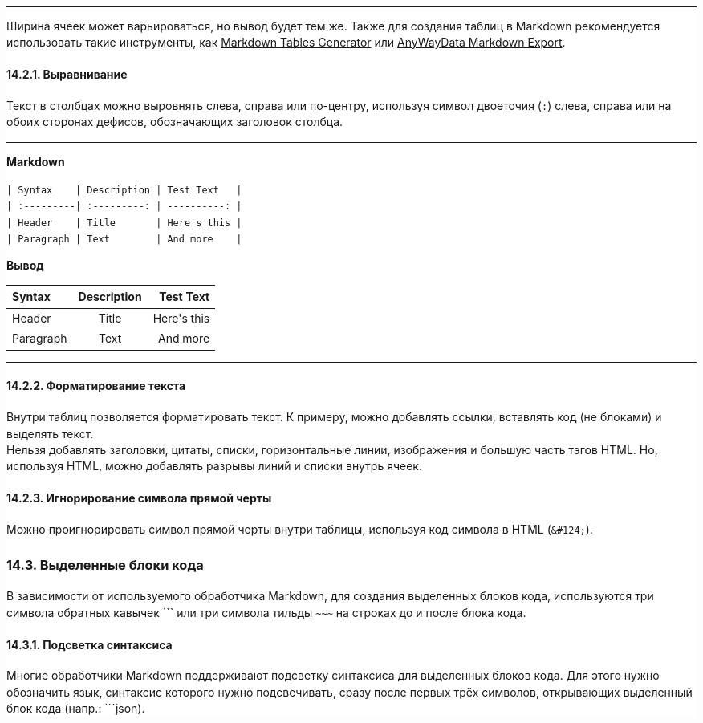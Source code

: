 ***

Ширина ячеек может варьироваться, но вывод будет тем же.
Также для создания таблиц в Markdown рекомендуется использовать такие
инструменты, как [Markdown Tables Generator](https://www.tablesgenerator.com/markdown_tables)
или [AnyWayData Markdown Export](https://anywaydata.com/).

#### 14.2.1. Выравнивание
Текст в столбцах можно выровнять слева, справа или по-центру, используя символ
двоеточия (`:`) слева, справа или на обоих сторонах дефисов, обозначающих
заголовок столбца.

***

**Markdown**  
```
| Syntax    | Description | Test Text   |
| :---------| :---------: | ----------: |
| Header    | Title       | Here's this |
| Paragraph | Text        | And more    |
```  
**Вывод**  

| Syntax    | Description | Test Text   |
| :---------| :---------: | ----------: |
| Header    | Title       | Here's this |
| Paragraph | Text        | And more    |

***


#### 14.2.2. Форматирование текста
Внутри таблиц позволяется форматировать текст. К примеру, можно добавлять
ссылки, вставлять код (не блоками) и выделять текст.  
Нельзя добавлять заголовки, цитаты, списки, горизонтальные линии, изображения и
большую часть тэгов HTML. Но, используя HTML, можно добавлять разрывы линий и
списки внутрь ячеек.

#### 14.2.3. Игнорирование символа прямой черты
Можно проигнорировать символ прямой черты внутри таблицы, используя код символа
в HTML (`&#124;`).

### 14.3. Выделенные блоки кода
В зависимости от используемого обработчика Markdown, для создания выделенных
блоков кода, используются три символа обратных кавычек \`\`\` или три символа
тильды `~~~` на строках до и после блока кода.

#### 14.3.1. Подсветка синтаксиса
Многие обработчики Markdown поддерживают подсветку синтаксиса для выделенных
блоков кода. Для этого нужно обозначить язык, синтаксис которого нужно
подсвечивать, сразу после первых трёх символов, открывающих выделенный блок кода
(напр.: \`\`\`json).
